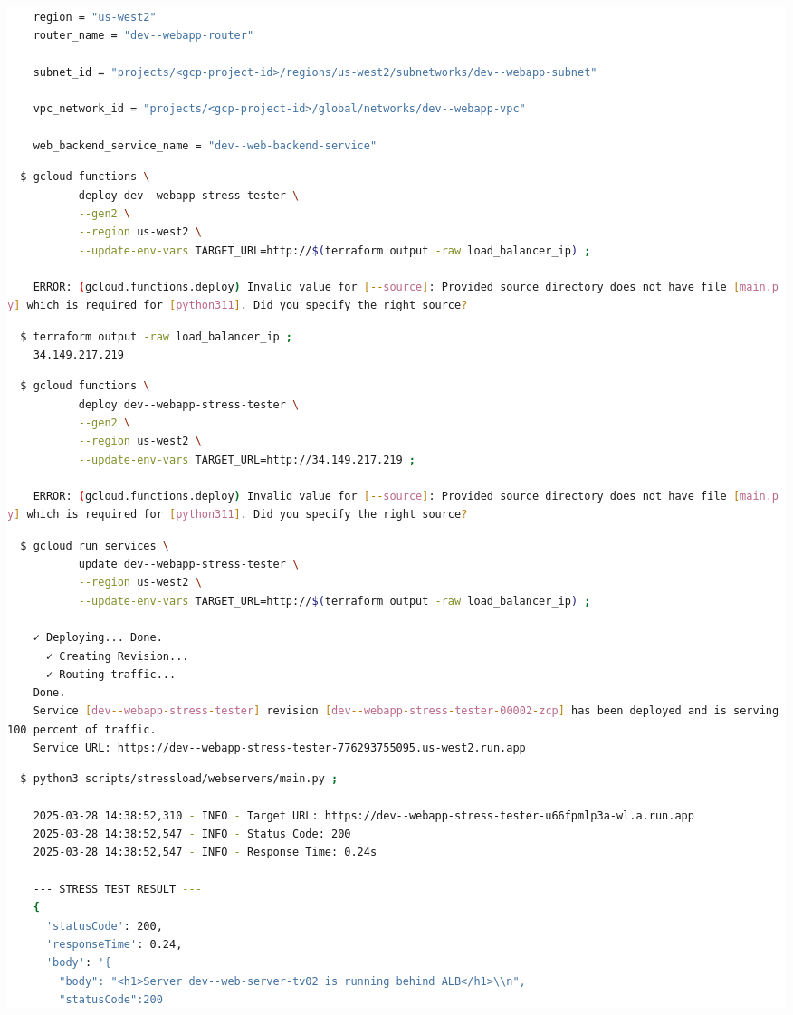```bash
    region = "us-west2"
    router_name = "dev--webapp-router"

    subnet_id = "projects/<gcp-project-id>/regions/us-west2/subnetworks/dev--webapp-subnet"

    vpc_network_id = "projects/<gcp-project-id>/global/networks/dev--webapp-vpc"

    web_backend_service_name = "dev--web-backend-service"
```

```bash
  $ gcloud functions \
           deploy dev--webapp-stress-tester \
           --gen2 \
           --region us-west2 \
           --update-env-vars TARGET_URL=http://$(terraform output -raw load_balancer_ip) ;

    ERROR: (gcloud.functions.deploy) Invalid value for [--source]: Provided source directory does not have file [main.py] which is required for [python311]. Did you specify the right source?
```

```bash
  $ terraform output -raw load_balancer_ip ;
    34.149.217.219
```

```bash
  $ gcloud functions \
           deploy dev--webapp-stress-tester \
           --gen2 \
           --region us-west2 \
           --update-env-vars TARGET_URL=http://34.149.217.219 ;

    ERROR: (gcloud.functions.deploy) Invalid value for [--source]: Provided source directory does not have file [main.py] which is required for [python311]. Did you specify the right source?
```

```bash
  $ gcloud run services \
           update dev--webapp-stress-tester \
           --region us-west2 \
           --update-env-vars TARGET_URL=http://$(terraform output -raw load_balancer_ip) ;

    ✓ Deploying... Done.
      ✓ Creating Revision...
      ✓ Routing traffic...
    Done.
    Service [dev--webapp-stress-tester] revision [dev--webapp-stress-tester-00002-zcp] has been deployed and is serving 100 percent of traffic.
    Service URL: https://dev--webapp-stress-tester-776293755095.us-west2.run.app
```

```bash
  $ python3 scripts/stressload/webservers/main.py ;

    2025-03-28 14:38:52,310 - INFO - Target URL: https://dev--webapp-stress-tester-u66fpmlp3a-wl.a.run.app
    2025-03-28 14:38:52,547 - INFO - Status Code: 200
    2025-03-28 14:38:52,547 - INFO - Response Time: 0.24s

    --- STRESS TEST RESULT ---
    {
      'statusCode': 200,
      'responseTime': 0.24,
      'body': '{
        "body": "<h1>Server dev--web-server-tv02 is running behind ALB</h1>\\n",
        "statusCode":200
```